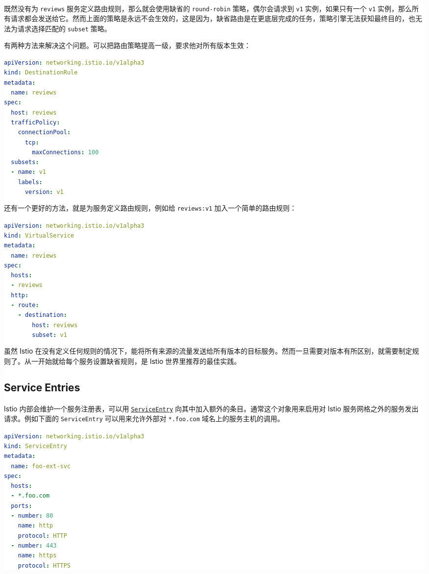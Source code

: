 既然没有为 `reviews` 服务定义路由规则，那么就会使用缺省的 `round-robin` 策略，偶尔会请求到 `v1` 实例，如果只有一个 `v1` 实例，那么所有请求都会发送给它。然而上面的策略是永远不会生效的，这是因为，缺省路由是在更底层完成的任务，策略引擎无法获知最终目的，也无法为请求选择匹配的 `subset` 策略。

有两种方法来解决这个问题。可以把路由策略提高一级，要求他对所有版本生效：

~~~yaml
apiVersion: networking.istio.io/v1alpha3
kind: DestinationRule
metadata:
  name: reviews
spec:
  host: reviews
  trafficPolicy:
    connectionPool:
      tcp:
        maxConnections: 100
  subsets:
  - name: v1
    labels:
      version: v1
~~~

还有一个更好的方法，就是为服务定义路由规则，例如给 `reviews:v1` 加入一个简单的路由规则：

~~~yaml
apiVersion: networking.istio.io/v1alpha3
kind: VirtualService
metadata:
  name: reviews
spec:
  hosts:
  - reviews
  http:
  - route:
    - destination:
        host: reviews
        subset: v1
~~~

虽然 Istio 在没有定义任何规则的情况下，能将所有来源的流量发送给所有版本的目标服务。然而一旦需要对版本有所区别，就需要制定规则了。从一开始就给每个服务设置缺省规则，是 Istio 世界里推荐的最佳实践。

## Service Entries

Istio 内部会维护一个服务注册表，可以用 [`ServiceEntry`](/docs/reference/config/istio.networking.v1alpha3/#ServiceEntry) 向其中加入额外的条目。通常这个对象用来启用对 Istio 服务网格之外的服务发出请求。例如下面的 `ServiceEntry` 可以用来允许外部对 `*.foo.com` 域名上的服务主机的调用。

~~~yaml
apiVersion: networking.istio.io/v1alpha3
kind: ServiceEntry
metadata:
  name: foo-ext-svc
spec:
  hosts:
  - *.foo.com
  ports:
  - number: 80
    name: http
    protocol: HTTP
  - number: 443
    name: https
    protocol: HTTPS
~~~
